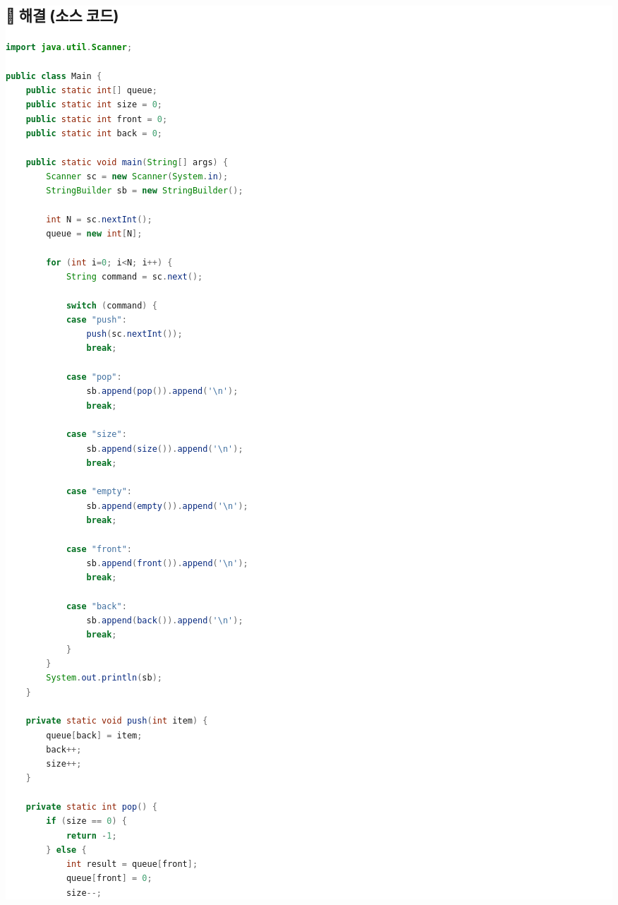 
## 🔐 해결 (소스 코드)

```java
import java.util.Scanner;

public class Main {
	public static int[] queue;
	public static int size = 0;
	public static int front = 0;
	public static int back = 0;
	
	public static void main(String[] args) {
		Scanner sc = new Scanner(System.in);
		StringBuilder sb = new StringBuilder();
		
		int N = sc.nextInt();
		queue = new int[N];
		
		for (int i=0; i<N; i++) {
			String command = sc.next();
			
			switch (command) {
			case "push":
				push(sc.nextInt());
				break;
			
			case "pop":	
				sb.append(pop()).append('\n');
				break;
			
			case "size":
				sb.append(size()).append('\n');
				break;
			
			case "empty":
				sb.append(empty()).append('\n');
				break;
				
			case "front":
				sb.append(front()).append('\n');
				break;
			
			case "back":
				sb.append(back()).append('\n');
				break;	
			}
		}
		System.out.println(sb);
	}

	private static void push(int item) {
		queue[back] = item;
		back++;
		size++;
	}
	
	private static int pop() {
		if (size == 0) {
			return -1;
		} else {
			int result = queue[front];
			queue[front] = 0;
			size--;
```